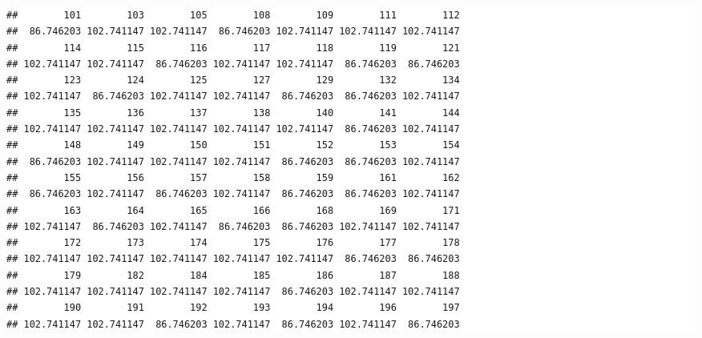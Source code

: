     ##        101        103        105        108        109        111        112 
    ##  86.746203 102.741147 102.741147  86.746203 102.741147 102.741147 102.741147 
    ##        114        115        116        117        118        119        121 
    ## 102.741147 102.741147  86.746203 102.741147 102.741147  86.746203  86.746203 
    ##        123        124        125        127        129        132        134 
    ## 102.741147  86.746203 102.741147 102.741147  86.746203  86.746203 102.741147 
    ##        135        136        137        138        140        141        144 
    ## 102.741147 102.741147 102.741147 102.741147 102.741147  86.746203 102.741147 
    ##        148        149        150        151        152        153        154 
    ##  86.746203 102.741147 102.741147 102.741147  86.746203  86.746203 102.741147 
    ##        155        156        157        158        159        161        162 
    ##  86.746203 102.741147  86.746203 102.741147  86.746203  86.746203 102.741147 
    ##        163        164        165        166        168        169        171 
    ## 102.741147  86.746203 102.741147  86.746203  86.746203 102.741147 102.741147 
    ##        172        173        174        175        176        177        178 
    ## 102.741147 102.741147 102.741147 102.741147 102.741147  86.746203  86.746203 
    ##        179        182        184        185        186        187        188 
    ## 102.741147 102.741147 102.741147 102.741147  86.746203 102.741147 102.741147 
    ##        190        191        192        193        194        196        197 
    ## 102.741147 102.741147  86.746203 102.741147  86.746203 102.741147  86.746203 